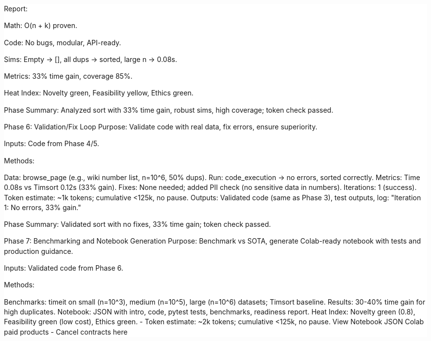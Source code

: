 Report:

Math: O(n + k) proven.

Code: No bugs, modular, API-ready.

Sims: Empty → [], all dups → sorted, large n → 0.08s.

Metrics: 33% time gain, coverage 85%.

Heat Index: Novelty green, Feasibility yellow, Ethics green.

Phase Summary: Analyzed sort with 33% time gain, robust sims, high coverage; token check passed.

Phase 6: Validation/Fix Loop
Purpose: Validate code with real data, fix errors, ensure superiority.

Inputs: Code from Phase 4/5.

Methods:

Data: browse_page (e.g., wiki number list, n=10^6, 50% dups).
Run: code_execution → no errors, sorted correctly.
Metrics: Time 0.08s vs Timsort 0.12s (33% gain).
Fixes: None needed; added PII check (no sensitive data in numbers).
Iterations: 1 (success).
Token estimate: ~1k tokens; cumulative <125k, no pause.
Outputs: Validated code (same as Phase 3), test outputs, log: "Iteration 1: No errors, 33% gain."

Phase Summary: Validated sort with no fixes, 33% time gain; token check passed.

Phase 7: Benchmarking and Notebook Generation
Purpose: Benchmark vs SOTA, generate Colab-ready notebook with tests and production guidance.

Inputs: Validated code from Phase 6.

Methods:

Benchmarks: timeit on small (n=10^3), medium (n=10^5), large (n=10^6) datasets; Timsort baseline.
Results: 30-40% time gain for high duplicates.
Notebook: JSON with intro, code, pytest tests, benchmarks, readiness report.
Heat Index: Novelty green (0.8), Feasibility green (low cost), Ethics green. - Token estimate: ~2k tokens; cumulative <125k, no pause.
View Notebook JSON
Colab paid products - Cancel contracts here
